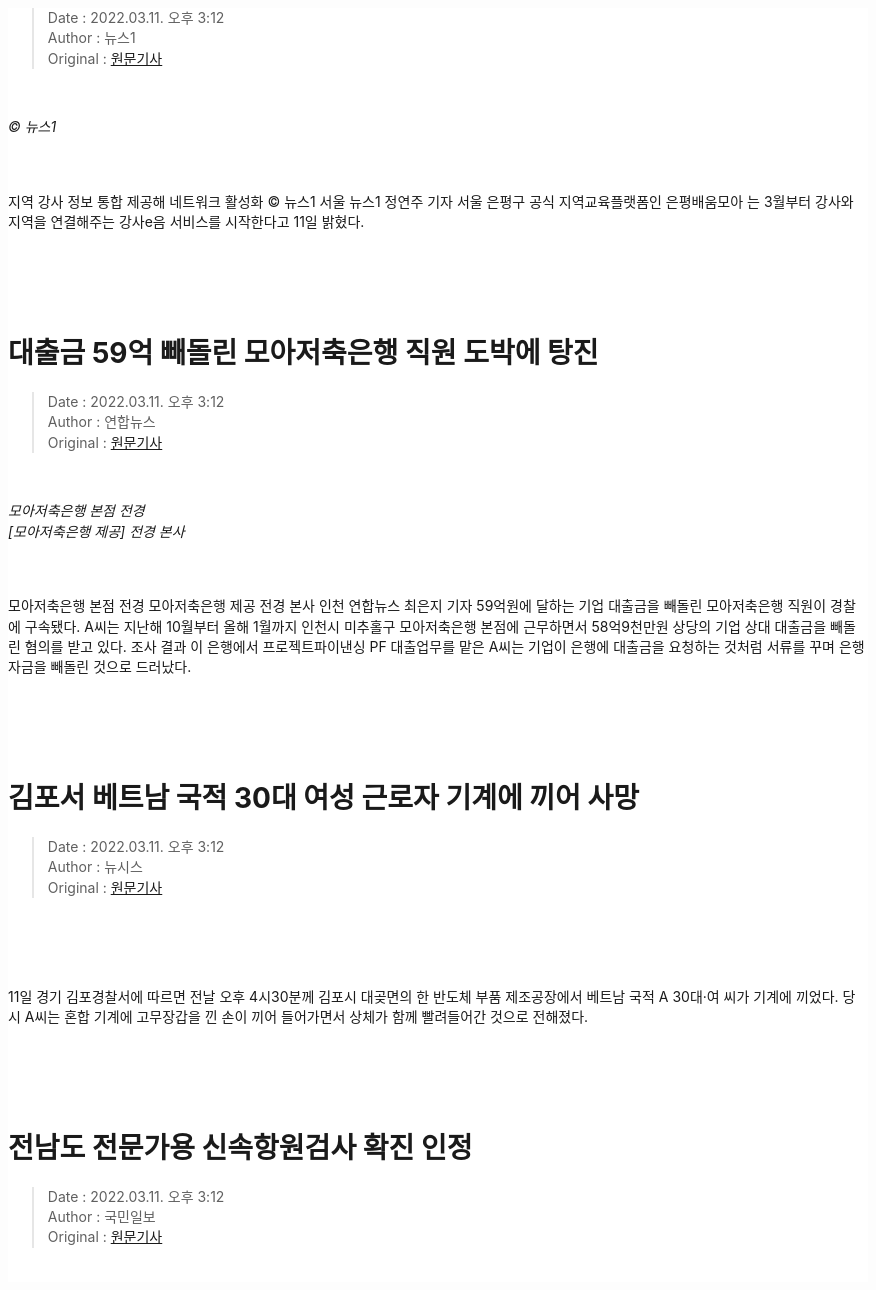 > Date : 2022.03.11. 오후 3:12  
> Author : 뉴스1  
> Original : [원문기사](https://news.naver.com/main/read.naver?mode=LSD&mid=sec&sid1=102&oid=421&aid=0005964245)  
<br/>  
  
<img alt="" src="https://imgnews.pstatic.net/image/421/2022/03/11/0005964245_001_20220311151303641.jpg?type=w647"><em class="img_desc">© 뉴스1</em></img>  
<br/><br/>  
  
지역 강사 정보 통합 제공해 네트워크 활성화 © 뉴스1 서울 뉴스1 정연주 기자 서울 은평구 공식 지역교육플랫폼인 은평배움모아 는 3월부터 강사와 지역을 연결해주는 강사e음 서비스를 시작한다고 11일 밝혔다.  
<br/><br/><br/>  

  
# 대출금 59억 빼돌린 모아저축은행 직원 도박에 탕진  
  
> Date : 2022.03.11. 오후 3:12  
> Author : 연합뉴스  
> Original : [원문기사](https://news.naver.com/main/read.naver?mode=LSD&mid=sec&sid1=102&oid=001&aid=0013046212)  
<br/>  
  
<img alt="" src="https://imgnews.pstatic.net/image/001/2022/03/11/AKR20220311101700065_01_i_P4_20220311151218479.jpg?type=w647"><em class="img_desc">모아저축은행 본점 전경<br/> [모아저축은행 제공] 전경 본사</em></img>  
<br/><br/>  
  
모아저축은행 본점 전경 모아저축은행 제공 전경 본사 인천 연합뉴스 최은지 기자 59억원에 달하는 기업 대출금을 빼돌린 모아저축은행 직원이 경찰에 구속됐다.
A씨는 지난해 10월부터 올해 1월까지 인천시 미추홀구 모아저축은행 본점에 근무하면서 58억9천만원 상당의 기업 상대 대출금을 빼돌린 혐의를 받고 있다.
조사 결과 이 은행에서 프로젝트파이낸싱 PF 대출업무를 맡은 A씨는 기업이 은행에 대출금을 요청하는 것처럼 서류를 꾸며 은행 자금을 빼돌린 것으로 드러났다.  
<br/><br/><br/>  

  
# 김포서 베트남 국적 30대 여성 근로자 기계에 끼어 사망  
  
> Date : 2022.03.11. 오후 3:12  
> Author : 뉴시스  
> Original : [원문기사](https://news.naver.com/main/read.naver?mode=LSD&mid=sec&sid1=102&oid=003&aid=0011057991)  
<br/>  
  
<img alt="" src="https://imgnews.pstatic.net/image/003/2022/03/11/NISI20190710_0000360104_web_20190710170111_20220311151307732.jpg?type=w647"/>  
<br/><br/>  
  
11일 경기 김포경찰서에 따르면 전날 오후 4시30분께 김포시 대곶면의 한 반도체 부품 제조공장에서 베트남 국적 A 30대·여 씨가 기계에 끼었다.
당시 A씨는 혼합 기계에 고무장갑을 낀 손이 끼어 들어가면서 상체가 함께 빨려들어간 것으로 전해졌다.  
<br/><br/><br/>  

  
# 전남도 전문가용 신속항원검사 확진 인정  
  
> Date : 2022.03.11. 오후 3:12  
> Author : 국민일보  
> Original : [원문기사](https://news.naver.com/main/read.naver?mode=LSD&mid=sec&sid1=102&oid=005&aid=0001511337)  
<br/>  
  